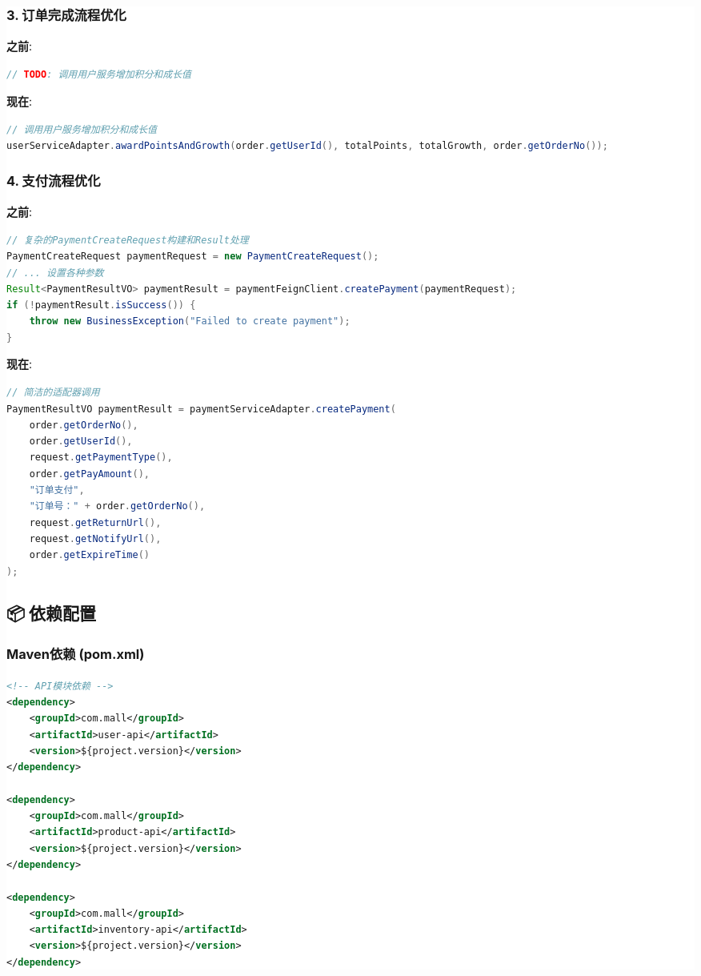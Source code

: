 ### 3. 订单完成流程优化

**之前**:
```java
// TODO: 调用用户服务增加积分和成长值
```

**现在**:
```java
// 调用用户服务增加积分和成长值
userServiceAdapter.awardPointsAndGrowth(order.getUserId(), totalPoints, totalGrowth, order.getOrderNo());
```

### 4. 支付流程优化

**之前**:
```java
// 复杂的PaymentCreateRequest构建和Result处理
PaymentCreateRequest paymentRequest = new PaymentCreateRequest();
// ... 设置各种参数
Result<PaymentResultVO> paymentResult = paymentFeignClient.createPayment(paymentRequest);
if (!paymentResult.isSuccess()) {
    throw new BusinessException("Failed to create payment");
}
```

**现在**:
```java
// 简洁的适配器调用
PaymentResultVO paymentResult = paymentServiceAdapter.createPayment(
    order.getOrderNo(),
    order.getUserId(),
    request.getPaymentType(),
    order.getPayAmount(),
    "订单支付",
    "订单号：" + order.getOrderNo(),
    request.getReturnUrl(),
    request.getNotifyUrl(),
    order.getExpireTime()
);
```

## 📦 依赖配置

### Maven依赖 (pom.xml)

```xml
<!-- API模块依赖 -->
<dependency>
    <groupId>com.mall</groupId>
    <artifactId>user-api</artifactId>
    <version>${project.version}</version>
</dependency>

<dependency>
    <groupId>com.mall</groupId>
    <artifactId>product-api</artifactId>
    <version>${project.version}</version>
</dependency>

<dependency>
    <groupId>com.mall</groupId>
    <artifactId>inventory-api</artifactId>
    <version>${project.version}</version>
</dependency>
```